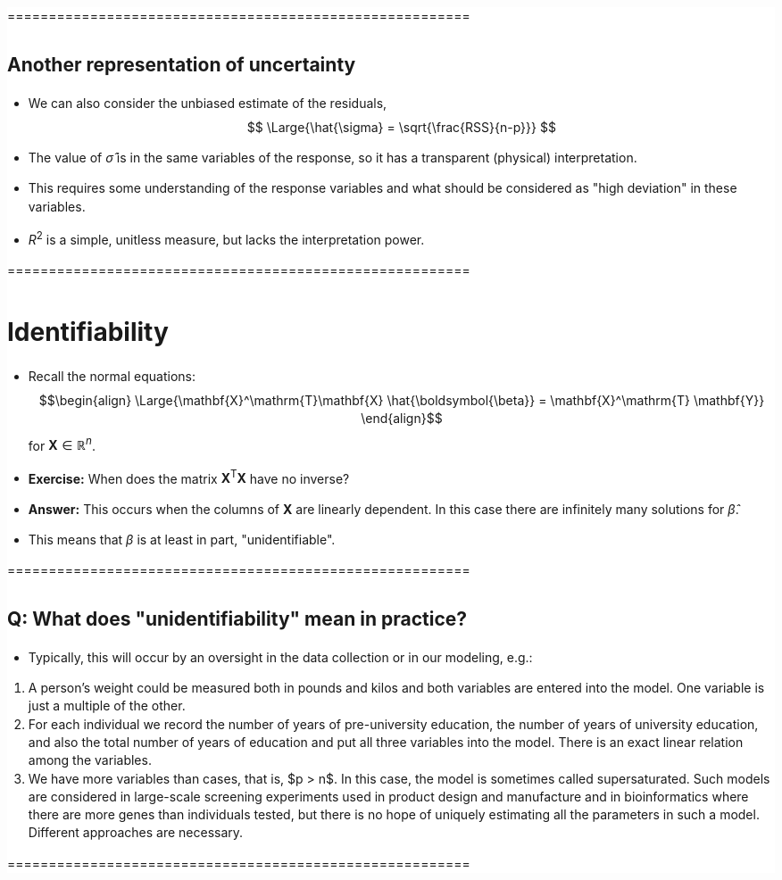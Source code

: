 ========================================================

<h2> Another representation of uncertainty</h2>

* We can also consider the unbiased estimate of the residuals,
$$
\Large{\hat{\sigma} = \sqrt{\frac{RSS}{n-p}}}
$$

* The value of $\hat{\sigma}$ is in the same variables of the response, so it has a transparent (physical) interpretation.

* This requires some understanding of the response variables and what should be considered as "high deviation" in these variables.

* $R^2$ is a simple, unitless measure, but lacks the interpretation power.

========================================================

<h1> Identifiability </h1>

* Recall the normal equations:
$$\begin{align}
\Large{\mathbf{X}^\mathrm{T}\mathbf{X} \hat{\boldsymbol{\beta}} = \mathbf{X}^\mathrm{T} \mathbf{Y}}
\end{align}$$
for $\mathbf{X} \in \mathbb{R}^n$.

* <b> Exercise:</b> When does the matrix $\mathbf{X}^\mathrm{T} \mathbf{X}$ have no inverse?

* <b> Answer:</b> This occurs when the columns of $\mathbf{X}$ are linearly dependent.  In this case there are infinitely many solutions for $\hat{\beta}$.

* This means that $\beta$ is at least in part, "unidentifiable".

========================================================

<h2> Q: What does "unidentifiability" mean in practice? </h2>

* Typically, this will occur by an oversight in the data collection or in our modeling, e.g.:

<ol>
  <li> A person’s weight could be measured both in pounds and kilos and both variables are
entered into the model. One variable is just a multiple of the other.
  </li>
  <li> For each individual we record the number of years of pre-university education,
the number of years of university education, and also the total number of years
of education and put all three variables into the model. There is an exact linear
relation among the variables.
  </li>
  <li> We have more variables than cases, that is, $p > n$.  In this case, the model is sometimes called supersaturated. Such models are considered in large-scale screening experiments used in product design and manufacture and in bioinformatics where there are more genes than individuals tested, but there is no hope of uniquely estimating all the parameters in such a model. Different approaches are necessary.
</li>
</ol>

========================================================
